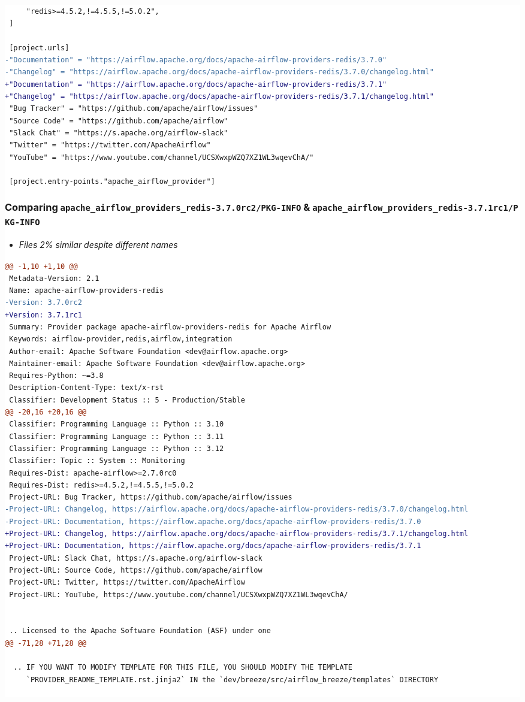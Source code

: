 ```diff
     "redis>=4.5.2,!=4.5.5,!=5.0.2",
 ]
 
 [project.urls]
-"Documentation" = "https://airflow.apache.org/docs/apache-airflow-providers-redis/3.7.0"
-"Changelog" = "https://airflow.apache.org/docs/apache-airflow-providers-redis/3.7.0/changelog.html"
+"Documentation" = "https://airflow.apache.org/docs/apache-airflow-providers-redis/3.7.1"
+"Changelog" = "https://airflow.apache.org/docs/apache-airflow-providers-redis/3.7.1/changelog.html"
 "Bug Tracker" = "https://github.com/apache/airflow/issues"
 "Source Code" = "https://github.com/apache/airflow"
 "Slack Chat" = "https://s.apache.org/airflow-slack"
 "Twitter" = "https://twitter.com/ApacheAirflow"
 "YouTube" = "https://www.youtube.com/channel/UCSXwxpWZQ7XZ1WL3wqevChA/"
 
 [project.entry-points."apache_airflow_provider"]
```

### Comparing `apache_airflow_providers_redis-3.7.0rc2/PKG-INFO` & `apache_airflow_providers_redis-3.7.1rc1/PKG-INFO`

 * *Files 2% similar despite different names*

```diff
@@ -1,10 +1,10 @@
 Metadata-Version: 2.1
 Name: apache-airflow-providers-redis
-Version: 3.7.0rc2
+Version: 3.7.1rc1
 Summary: Provider package apache-airflow-providers-redis for Apache Airflow
 Keywords: airflow-provider,redis,airflow,integration
 Author-email: Apache Software Foundation <dev@airflow.apache.org>
 Maintainer-email: Apache Software Foundation <dev@airflow.apache.org>
 Requires-Python: ~=3.8
 Description-Content-Type: text/x-rst
 Classifier: Development Status :: 5 - Production/Stable
@@ -20,16 +20,16 @@
 Classifier: Programming Language :: Python :: 3.10
 Classifier: Programming Language :: Python :: 3.11
 Classifier: Programming Language :: Python :: 3.12
 Classifier: Topic :: System :: Monitoring
 Requires-Dist: apache-airflow>=2.7.0rc0
 Requires-Dist: redis>=4.5.2,!=4.5.5,!=5.0.2
 Project-URL: Bug Tracker, https://github.com/apache/airflow/issues
-Project-URL: Changelog, https://airflow.apache.org/docs/apache-airflow-providers-redis/3.7.0/changelog.html
-Project-URL: Documentation, https://airflow.apache.org/docs/apache-airflow-providers-redis/3.7.0
+Project-URL: Changelog, https://airflow.apache.org/docs/apache-airflow-providers-redis/3.7.1/changelog.html
+Project-URL: Documentation, https://airflow.apache.org/docs/apache-airflow-providers-redis/3.7.1
 Project-URL: Slack Chat, https://s.apache.org/airflow-slack
 Project-URL: Source Code, https://github.com/apache/airflow
 Project-URL: Twitter, https://twitter.com/ApacheAirflow
 Project-URL: YouTube, https://www.youtube.com/channel/UCSXwxpWZQ7XZ1WL3wqevChA/
 
 
 .. Licensed to the Apache Software Foundation (ASF) under one
@@ -71,28 +71,28 @@
 
  .. IF YOU WANT TO MODIFY TEMPLATE FOR THIS FILE, YOU SHOULD MODIFY THE TEMPLATE
     `PROVIDER_README_TEMPLATE.rst.jinja2` IN the `dev/breeze/src/airflow_breeze/templates` DIRECTORY
 
```